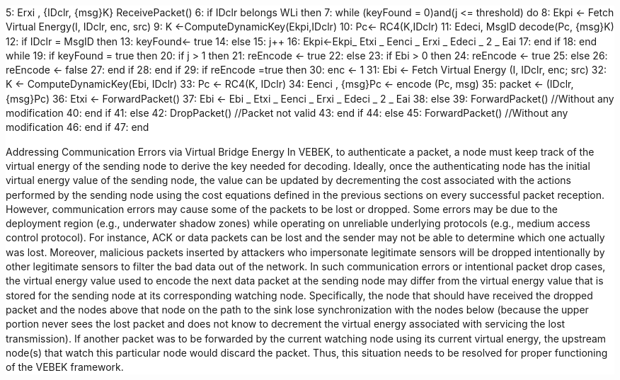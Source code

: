 5: Erxi , {IDclr, {msg}K} ReceivePacket()
6: if IDclr belongs WLi then
7: while (keyFound = 0)and(j <= threshold) do
8: Ekpi <- Fetch Virtual Energy(I, IDclr, enc, src)
9: K <-ComputeDynamicKey(Ekpi,IDclr)
10: Pc<- RC4(K,IDclr)
11: Edeci, MsgID decode(Pc, {msg}K)
12: if IDclr = MsgID then
13: keyFound<- true
14: else
15: j++
16: Ekpi<-Ekpi_ Etxi _ Eenci _ Erxi _ Edeci _ 2 _ Eai
17: end if
18: end while
19: if keyFound = true then
20: if j > 1 then
21: reEncode <- true
22: else
23: if Ebi > 0 then
24: reEncode <- true
25: else
26: reEncode <- false
27: end if
28: end if
29: if reEncode =true then
30: enc <- 1
31: Ebi <- Fetch Virtual Energy (I, IDclr, enc; src)
32: K <- ComputeDynamicKey(Ebi, IDclr)
33: Pc <- RC4(K, IDclr)
34: Eenci , {msg}Pc <- encode (Pc, msg)
35: packet <- (IDclr, {msg}Pc)
36: Etxi <- ForwardPacket()
37: Ebi <- Ebi _ Etxi _ Eenci _ Erxi _ Edeci _ 2 _ Eai
38: else
39: ForwardPacket() //Without any modification
40: end if
41: else
42: DropPacket() //Packet not valid
43: end if
44: else
45: ForwardPacket() //Without any modification
46: end if
47: end

Addressing Communication Errors via Virtual Bridge Energy
In VEBEK, to authenticate a packet, a node must keep track of the virtual energy of the sending node to derive the key needed for decoding. Ideally, once the authenticating node has the initial virtual energy value of the sending node, the value can be updated by decrementing the cost associated with the actions performed by the sending node using the cost equations defined in the previous sections on every successful packet reception. However, communication errors may cause some of the packets to be lost or dropped. Some errors may be due to the deployment region (e.g.,
underwater shadow zones) while operating on unreliable underlying protocols (e.g., medium access control protocol). For instance, ACK or data packets can be lost and the sender may not be able to determine which one actually was lost. Moreover, malicious packets inserted by attackers who impersonate legitimate sensors will be dropped intentionally by other legitimate sensors to filter the bad data out of the network. In such communication errors or intentional packet drop cases, the virtual energy value used to encode the next data packet at the sending node may differ from the virtual energy value that is stored for the sending node at its corresponding watching node. Specifically, the node that should have received the dropped packet and the nodes above that node on the path to the sink lose synchronization with the nodes below (because the upper portion never sees the lost packet and does not know to decrement the virtual energy associated with servicing the lost transmission). If another packet was to be forwarded by the current watching node using its current virtual energy, the upstream node(s) that watch this particular node would discard the packet. Thus, this situation needs to be resolved for proper functioning of the VEBEK framework.